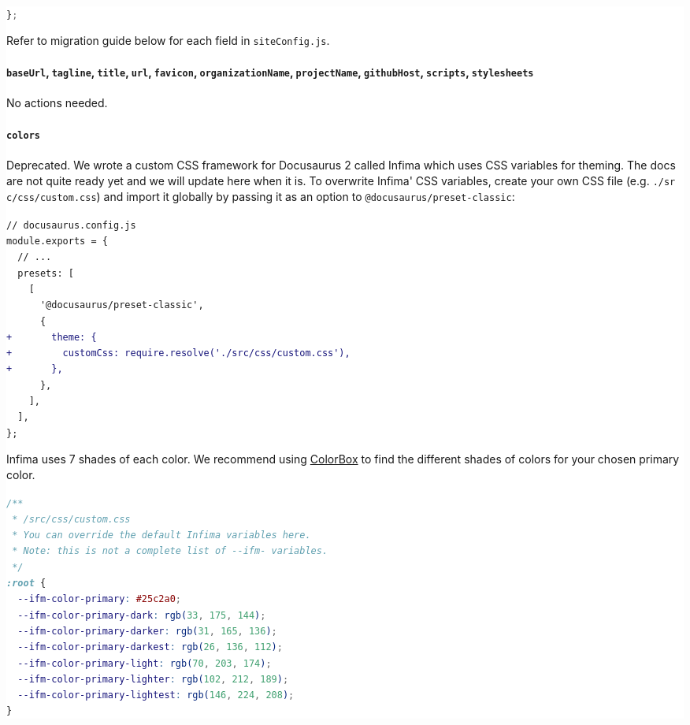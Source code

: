 ```jsx
};
```

Refer to migration guide below for each field in `siteConfig.js`.

#### `baseUrl`, `tagline`, `title`, `url`, `favicon`, `organizationName`, `projectName`, `githubHost`, `scripts`, `stylesheets`

No actions needed.

#### `colors`

Deprecated. We wrote a custom CSS framework for Docusaurus 2 called Infima which uses CSS variables for theming. The docs are not quite ready yet and we will update here when it is. To overwrite Infima' CSS variables, create your own CSS file (e.g. `./src/css/custom.css`) and import it globally by passing it as an option to `@docusaurus/preset-classic`:

```diff
// docusaurus.config.js
module.exports = {
  // ...
  presets: [
    [
      '@docusaurus/preset-classic',
      {
+       theme: {
+         customCss: require.resolve('./src/css/custom.css'),
+       },
      },
    ],
  ],
};
```

Infima uses 7 shades of each color. We recommend using [ColorBox](https://www.colorbox.io/) to find the different shades of colors for your chosen primary color.

```css
/**
 * /src/css/custom.css
 * You can override the default Infima variables here.
 * Note: this is not a complete list of --ifm- variables.
 */
:root {
  --ifm-color-primary: #25c2a0;
  --ifm-color-primary-dark: rgb(33, 175, 144);
  --ifm-color-primary-darker: rgb(31, 165, 136);
  --ifm-color-primary-darkest: rgb(26, 136, 112);
  --ifm-color-primary-light: rgb(70, 203, 174);
  --ifm-color-primary-lighter: rgb(102, 212, 189);
  --ifm-color-primary-lightest: rgb(146, 224, 208);
}
```
